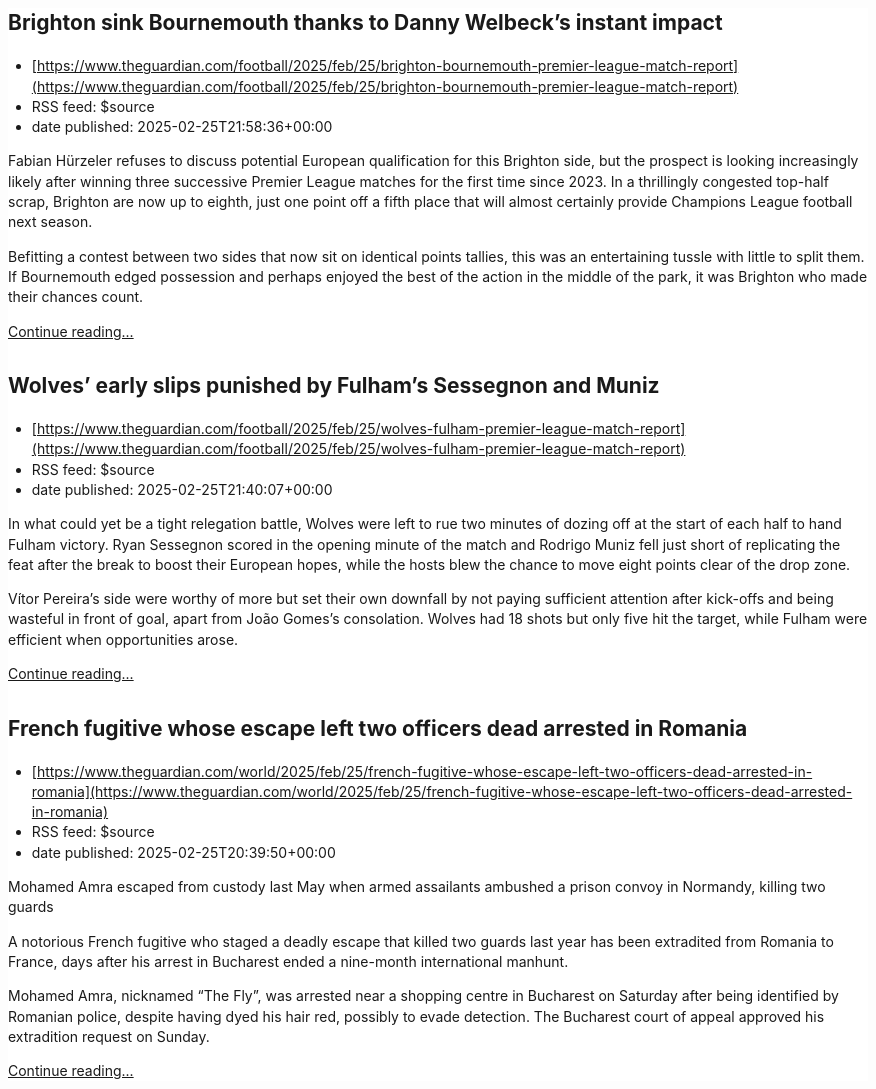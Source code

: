 ## Brighton sink Bournemouth thanks to Danny Welbeck’s instant impact
 - [https://www.theguardian.com/football/2025/feb/25/brighton-bournemouth-premier-league-match-report](https://www.theguardian.com/football/2025/feb/25/brighton-bournemouth-premier-league-match-report)
 - RSS feed: $source
 - date published: 2025-02-25T21:58:36+00:00

<p>Fabian Hürzeler refuses to discuss potential European qualification for this Brighton side, but the prospect is looking increasingly likely after winning three successive Premier League matches for the first time since 2023. In a thrillingly congested top-half scrap, Brighton are now up to eighth, just one point off a fifth place that will almost certainly provide Champions League football next season.</p><p>Befitting a contest between two sides that now sit on identical points tallies, this was an entertaining tussle with little to split them. If Bournemouth edged possession and perhaps enjoyed the best of the action in the middle of the park, it was Brighton who made their chances count.</p> <a href="https://www.theguardian.com/football/2025/feb/25/brighton-bournemouth-premier-league-match-report">Continue reading...</a>

## Wolves’ early slips punished by Fulham’s Sessegnon and Muniz
 - [https://www.theguardian.com/football/2025/feb/25/wolves-fulham-premier-league-match-report](https://www.theguardian.com/football/2025/feb/25/wolves-fulham-premier-league-match-report)
 - RSS feed: $source
 - date published: 2025-02-25T21:40:07+00:00

<p>In what could yet be a tight relegation battle, Wolves were left to rue two minutes of dozing off at the start of each half to hand Fulham victory. Ryan Sessegnon scored in the opening minute of the match and Rodrigo Muniz fell just short of replicating the feat after the break to boost their European hopes, while the hosts blew the chance to move eight points clear of the drop zone.</p><p>Vítor Pereira’s side were worthy of more but set their own downfall by not paying sufficient attention after kick-offs and being wasteful in front of goal, apart from João Gomes’s consolation. Wolves had 18 shots but only five hit the target, while Fulham were efficient when opportunities arose.</p> <a href="https://www.theguardian.com/football/2025/feb/25/wolves-fulham-premier-league-match-report">Continue reading...</a>

## French fugitive whose escape left two officers dead arrested in Romania
 - [https://www.theguardian.com/world/2025/feb/25/french-fugitive-whose-escape-left-two-officers-dead-arrested-in-romania](https://www.theguardian.com/world/2025/feb/25/french-fugitive-whose-escape-left-two-officers-dead-arrested-in-romania)
 - RSS feed: $source
 - date published: 2025-02-25T20:39:50+00:00

<p>Mohamed Amra escaped from custody last May when armed assailants ambushed a prison convoy in Normandy, killing two guards</p><p>A notorious French fugitive who staged a deadly escape that killed two guards last year has been extradited from Romania to France, days after his arrest in Bucharest ended a nine-month international manhunt.</p><p>Mohamed Amra, nicknamed “The Fly”, was arrested near a shopping centre in Bucharest on Saturday after being identified by Romanian police, despite having dyed his hair red, possibly to evade detection. The Bucharest court of appeal approved his extradition request on Sunday.</p> <a href="https://www.theguardian.com/world/2025/feb/25/french-fugitive-whose-escape-left-two-officers-dead-arrested-in-romania">Continue reading...</a>
